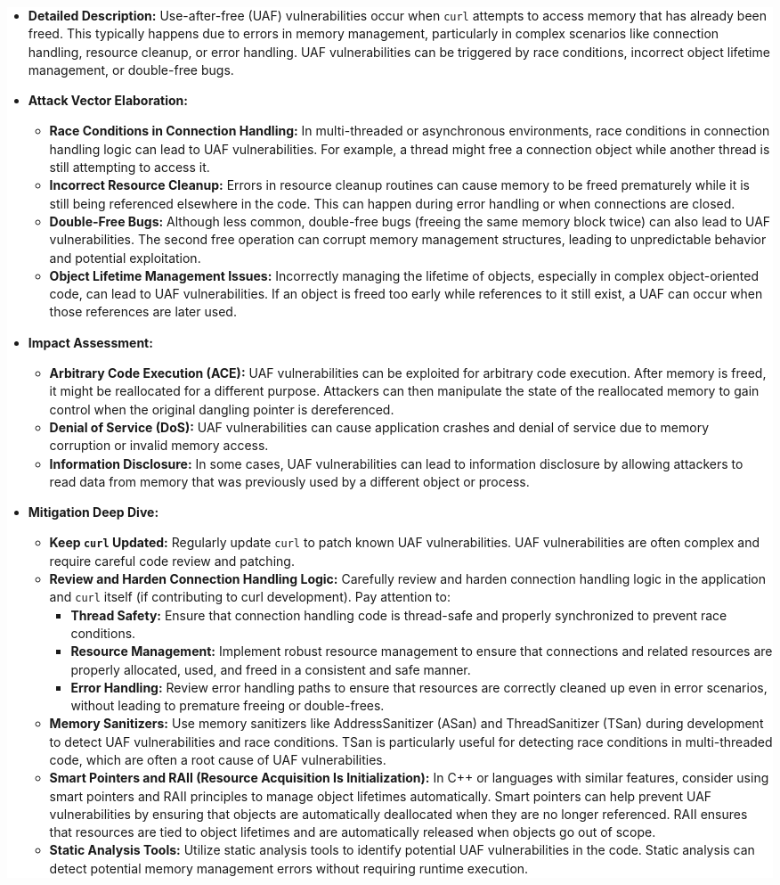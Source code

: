 *   **Detailed Description:** Use-after-free (UAF) vulnerabilities occur when `curl` attempts to access memory that has already been freed. This typically happens due to errors in memory management, particularly in complex scenarios like connection handling, resource cleanup, or error handling. UAF vulnerabilities can be triggered by race conditions, incorrect object lifetime management, or double-free bugs.

*   **Attack Vector Elaboration:**
    *   **Race Conditions in Connection Handling:** In multi-threaded or asynchronous environments, race conditions in connection handling logic can lead to UAF vulnerabilities. For example, a thread might free a connection object while another thread is still attempting to access it.
    *   **Incorrect Resource Cleanup:** Errors in resource cleanup routines can cause memory to be freed prematurely while it is still being referenced elsewhere in the code. This can happen during error handling or when connections are closed.
    *   **Double-Free Bugs:** Although less common, double-free bugs (freeing the same memory block twice) can also lead to UAF vulnerabilities. The second free operation can corrupt memory management structures, leading to unpredictable behavior and potential exploitation.
    *   **Object Lifetime Management Issues:** Incorrectly managing the lifetime of objects, especially in complex object-oriented code, can lead to UAF vulnerabilities. If an object is freed too early while references to it still exist, a UAF can occur when those references are later used.

*   **Impact Assessment:**
    *   **Arbitrary Code Execution (ACE):** UAF vulnerabilities can be exploited for arbitrary code execution. After memory is freed, it might be reallocated for a different purpose. Attackers can then manipulate the state of the reallocated memory to gain control when the original dangling pointer is dereferenced.
    *   **Denial of Service (DoS):** UAF vulnerabilities can cause application crashes and denial of service due to memory corruption or invalid memory access.
    *   **Information Disclosure:** In some cases, UAF vulnerabilities can lead to information disclosure by allowing attackers to read data from memory that was previously used by a different object or process.

*   **Mitigation Deep Dive:**
    *   **Keep `curl` Updated:** Regularly update `curl` to patch known UAF vulnerabilities. UAF vulnerabilities are often complex and require careful code review and patching.
    *   **Review and Harden Connection Handling Logic:** Carefully review and harden connection handling logic in the application and `curl` itself (if contributing to curl development). Pay attention to:
        *   **Thread Safety:** Ensure that connection handling code is thread-safe and properly synchronized to prevent race conditions.
        *   **Resource Management:** Implement robust resource management to ensure that connections and related resources are properly allocated, used, and freed in a consistent and safe manner.
        *   **Error Handling:** Review error handling paths to ensure that resources are correctly cleaned up even in error scenarios, without leading to premature freeing or double-frees.
    *   **Memory Sanitizers:** Use memory sanitizers like AddressSanitizer (ASan) and ThreadSanitizer (TSan) during development to detect UAF vulnerabilities and race conditions. TSan is particularly useful for detecting race conditions in multi-threaded code, which are often a root cause of UAF vulnerabilities.
    *   **Smart Pointers and RAII (Resource Acquisition Is Initialization):** In C++ or languages with similar features, consider using smart pointers and RAII principles to manage object lifetimes automatically. Smart pointers can help prevent UAF vulnerabilities by ensuring that objects are automatically deallocated when they are no longer referenced. RAII ensures that resources are tied to object lifetimes and are automatically released when objects go out of scope.
    *   **Static Analysis Tools:** Utilize static analysis tools to identify potential UAF vulnerabilities in the code. Static analysis can detect potential memory management errors without requiring runtime execution.
